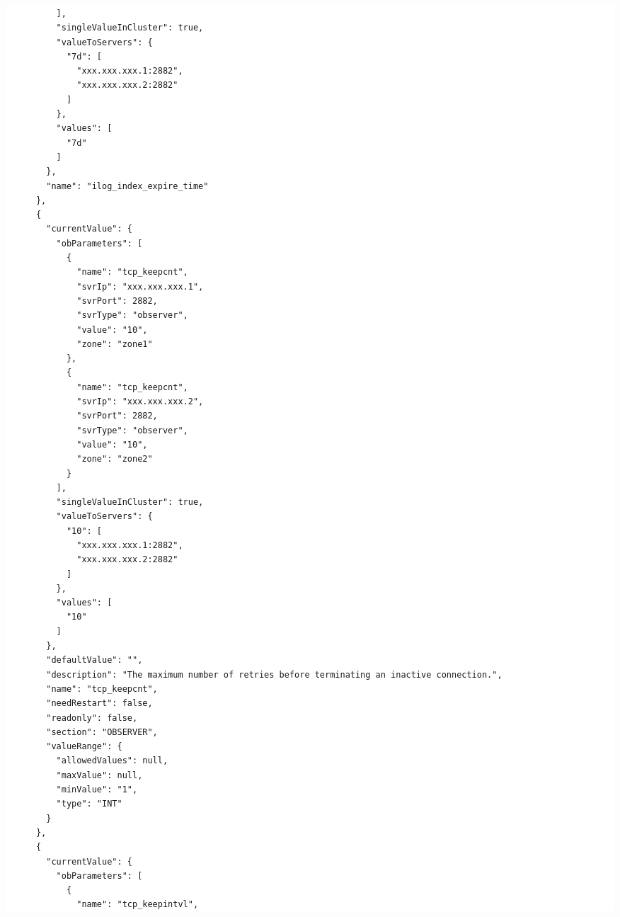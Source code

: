 ```unknow
          ],
          "singleValueInCluster": true,
          "valueToServers": {
            "7d": [
              "xxx.xxx.xxx.1:2882",
              "xxx.xxx.xxx.2:2882"
            ]
          },
          "values": [
            "7d"
          ]
        },
        "name": "ilog_index_expire_time"
      },
      {
        "currentValue": {
          "obParameters": [
            {
              "name": "tcp_keepcnt",
              "svrIp": "xxx.xxx.xxx.1",
              "svrPort": 2882,
              "svrType": "observer",
              "value": "10",
              "zone": "zone1"
            },
            {
              "name": "tcp_keepcnt",
              "svrIp": "xxx.xxx.xxx.2",
              "svrPort": 2882,
              "svrType": "observer",
              "value": "10",
              "zone": "zone2"
            }
          ],
          "singleValueInCluster": true,
          "valueToServers": {
            "10": [
              "xxx.xxx.xxx.1:2882",
              "xxx.xxx.xxx.2:2882"
            ]
          },
          "values": [
            "10"
          ]
        },
        "defaultValue": "",
        "description": "The maximum number of retries before terminating an inactive connection.",
        "name": "tcp_keepcnt",
        "needRestart": false,
        "readonly": false,
        "section": "OBSERVER",
        "valueRange": {
          "allowedValues": null,
          "maxValue": null,
          "minValue": "1",
          "type": "INT"
        }
      },
      {
        "currentValue": {
          "obParameters": [
            {
              "name": "tcp_keepintvl",
```